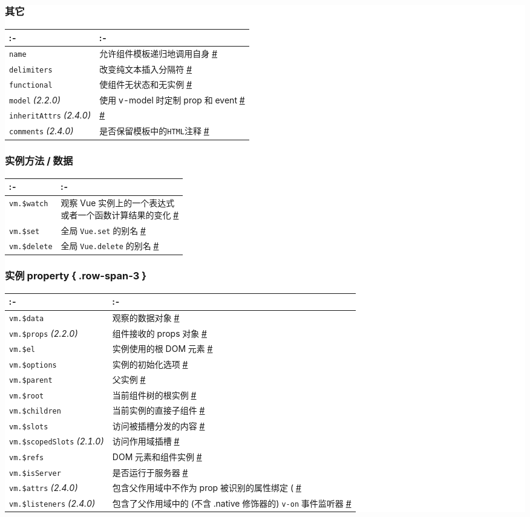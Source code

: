 ### 其它

| :-                       | :-                                                           |
| :----------------------- | :----------------------------------------------------------- |
| `name`                   | 允许组件模板递归地调用自身 [#](https://v2.cn.vuejs.org/v2/api/#name) |
| `delimiters`             | 改变纯文本插入分隔符 [#](https://v2.cn.vuejs.org/v2/api/#delimiters) |
| `functional`             | 使组件无状态和无实例 [#](https://v2.cn.vuejs.org/v2/api/#functional) |
| `model` _(2.2.0)_        | 使用 v-model 时定制 prop 和 event [#](https://v2.cn.vuejs.org/v2/api/#model) |
| `inheritAttrs` _(2.4.0)_ | [#](https://v2.cn.vuejs.org/v2/api/#inheritAttrs)            |
| `comments` _(2.4.0)_     | 是否保留模板中的`HTML`注释 [#](https://v2.cn.vuejs.org/v2/api/#comments) |

### 实例方法 / 数据

| :-           | :-                                                           |
| :----------- | :----------------------------------------------------------- |
| `vm.$watch`  | 观察 Vue 实例上的一个表达式<br/>或者一个函数计算结果的变化 [#](https://v2.cn.vuejs.org/v2/api/#vm-watch) |
| `vm.$set`    | 全局 `Vue.set` 的别名 [#](https://v2.cn.vuejs.org/v2/api/#vm-set) |
| `vm.$delete` | 全局 `Vue.delete` 的别名 [#](https://v2.cn.vuejs.org/v2/api/#vm-delete) |

### 实例 property { .row-span-3 }

| :-                          | :-                                                           |
| :-------------------------- | :----------------------------------------------------------- |
| `vm.$data`                  | 观察的数据对象 [#](https://v2.cn.vuejs.org/v2/api/#vm-data)  |
| `vm.$props` _(2.2.0)_       | 组件接收的 props 对象 [#](https://v2.cn.vuejs.org/v2/api/#vm-props) |
| `vm.$el`                    | 实例使用的根 DOM 元素 [#](https://v2.cn.vuejs.org/v2/api/#vm-el) |
| `vm.$options`               | 实例的初始化选项 [#](https://v2.cn.vuejs.org/v2/api/#vm-options) |
| `vm.$parent`                | 父实例 [#](https://v2.cn.vuejs.org/v2/api/#vm-parent)        |
| `vm.$root`                  | 当前组件树的根实例 [#](https://v2.cn.vuejs.org/v2/api/#vm-root) |
| `vm.$children`              | 当前实例的直接子组件 [#](https://v2.cn.vuejs.org/v2/api/#vm-children) |
| `vm.$slots`                 | 访问被插槽分发的内容 [#](https://v2.cn.vuejs.org/v2/api/#vm-slots) |
| `vm.$scopedSlots` _(2.1.0)_ | 访问作用域插槽 [#](https://v2.cn.vuejs.org/v2/api/#vm-scopedSlots) |
| `vm.$refs`                  | DOM 元素和组件实例 [#](https://v2.cn.vuejs.org/v2/api/#vm-refs) |
| `vm.$isServer`              | 是否运行于服务器 [#](https://v2.cn.vuejs.org/v2/api/#vm-isServer) |
| `vm.$attrs` _(2.4.0)_       | 包含父作用域中不作为 prop 被识别的属性绑定 ( [#](https://v2.cn.vuejs.org/v2/api/#vm-attrs) |
| `vm.$listeners` _(2.4.0)_   | 包含了父作用域中的 (不含 .native 修饰器的) `v-on` 事件监听器 [#](https://v2.cn.vuejs.org/v2/api/#vm-listeners) |
